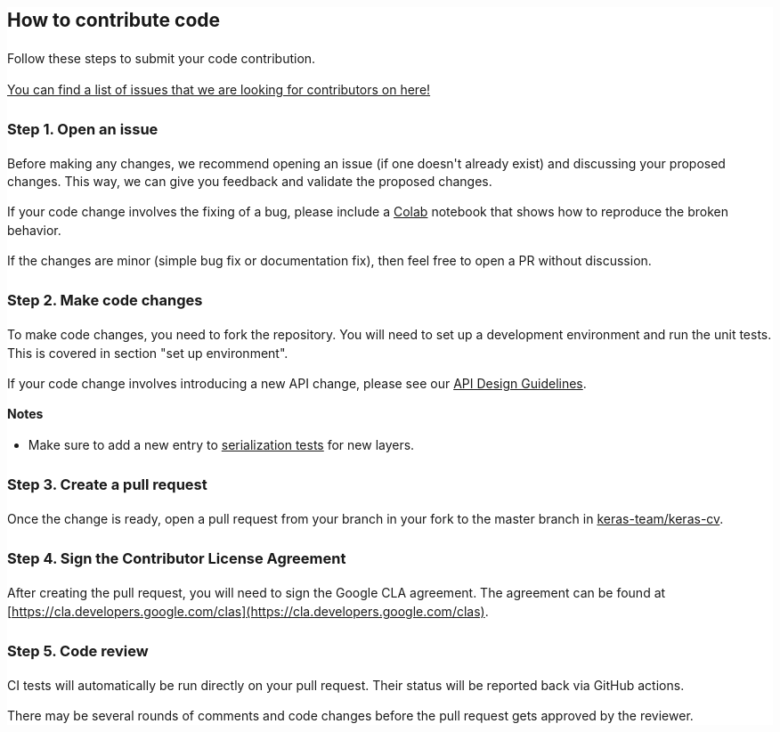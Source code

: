 ## How to contribute code

Follow these steps to submit your code contribution.

[You can find a list of issues that we are looking for contributors on here!](https://github.com/keras-team/keras-cv/labels/contribution-welcome)

### Step 1. Open an issue

Before making any changes, we recommend opening an issue (if one doesn't already
exist) and discussing your proposed changes. This way, we can give you feedback
and validate the proposed changes.

If your code change involves the fixing of a bug, please include a
[Colab](https://colab.research.google.com/) notebook that shows
how to reproduce the broken behavior.

If the changes are minor (simple bug fix or documentation fix), then feel free
to open a PR without discussion.

### Step 2. Make code changes

To make code changes, you need to fork the repository. You will need to set up a
development environment and run the unit tests. This is covered in section
"set up environment".

If your code change involves introducing a new API change, please see our
[API Design Guidelines](API_DESIGN.md).

**Notes**

- Make sure to add a new entry to [serialization tests](https://github.com/keras-team/keras-cv/blob/master/keras_cv/layers/serialization_test.py#L37) for new layers.

### Step 3. Create a pull request

Once the change is ready, open a pull request from your branch in your fork to
the master branch in [keras-team/keras-cv](https://github.com/keras-team/keras-cv).

### Step 4. Sign the Contributor License Agreement

After creating the pull request, you will need to sign the Google CLA agreement.
The agreement can be found at [https://cla.developers.google.com/clas](https://cla.developers.google.com/clas).


### Step 5. Code review

CI tests will automatically be run directly on your pull request. Their
status will be reported back via GitHub actions.

There may be
several rounds of comments and code changes before the pull request gets
approved by the reviewer.
